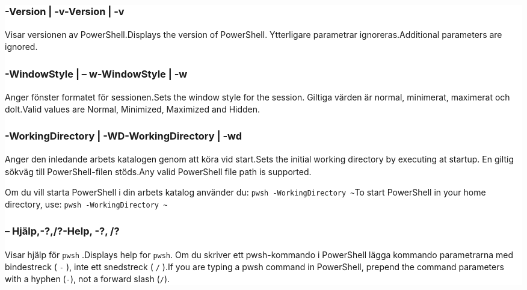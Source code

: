 ### <a name="-version---v"></a><span data-ttu-id="1efec-227">-Version | -v</span><span class="sxs-lookup"><span data-stu-id="1efec-227">-Version | -v</span></span>

<span data-ttu-id="1efec-228">Visar versionen av PowerShell.</span><span class="sxs-lookup"><span data-stu-id="1efec-228">Displays the version of PowerShell.</span></span> <span data-ttu-id="1efec-229">Ytterligare parametrar ignoreras.</span><span class="sxs-lookup"><span data-stu-id="1efec-229">Additional parameters are ignored.</span></span>

### <a name="-windowstyle---w"></a><span data-ttu-id="1efec-230">-WindowStyle | – w</span><span class="sxs-lookup"><span data-stu-id="1efec-230">-WindowStyle | -w</span></span>

<span data-ttu-id="1efec-231">Anger fönster formatet för sessionen.</span><span class="sxs-lookup"><span data-stu-id="1efec-231">Sets the window style for the session.</span></span> <span data-ttu-id="1efec-232">Giltiga värden är normal, minimerat, maximerat och dolt.</span><span class="sxs-lookup"><span data-stu-id="1efec-232">Valid values are Normal, Minimized, Maximized and Hidden.</span></span>

### <a name="-workingdirectory---wd"></a><span data-ttu-id="1efec-233">-WorkingDirectory | -WD</span><span class="sxs-lookup"><span data-stu-id="1efec-233">-WorkingDirectory | -wd</span></span>

<span data-ttu-id="1efec-234">Anger den inledande arbets katalogen genom att köra vid start.</span><span class="sxs-lookup"><span data-stu-id="1efec-234">Sets the initial working directory by executing at startup.</span></span> <span data-ttu-id="1efec-235">En giltig sökväg till PowerShell-filen stöds.</span><span class="sxs-lookup"><span data-stu-id="1efec-235">Any valid PowerShell file path is supported.</span></span>

<span data-ttu-id="1efec-236">Om du vill starta PowerShell i din arbets katalog använder du: `pwsh -WorkingDirectory ~`</span><span class="sxs-lookup"><span data-stu-id="1efec-236">To start PowerShell in your home directory, use: `pwsh -WorkingDirectory ~`</span></span>

### <a name="-help---"></a><span data-ttu-id="1efec-237">– Hjälp,-?,/?</span><span class="sxs-lookup"><span data-stu-id="1efec-237">-Help, -?, /?</span></span>

<span data-ttu-id="1efec-238">Visar hjälp för `pwsh` .</span><span class="sxs-lookup"><span data-stu-id="1efec-238">Displays help for `pwsh`.</span></span> <span data-ttu-id="1efec-239">Om du skriver ett pwsh-kommando i PowerShell lägga kommando parametrarna med bindestreck ( `-` ), inte ett snedstreck ( `/` ).</span><span class="sxs-lookup"><span data-stu-id="1efec-239">If you are typing a pwsh command in PowerShell, prepend the command parameters with a hyphen (`-`), not a forward slash (`/`).</span></span>

